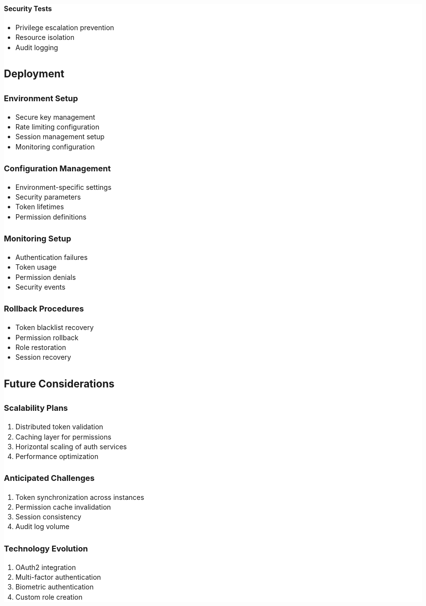 #### Security Tests
- Privilege escalation prevention
- Resource isolation
- Audit logging

## Deployment

### Environment Setup
- Secure key management
- Rate limiting configuration
- Session management setup
- Monitoring configuration

### Configuration Management
- Environment-specific settings
- Security parameters
- Token lifetimes
- Permission definitions

### Monitoring Setup
- Authentication failures
- Token usage
- Permission denials
- Security events

### Rollback Procedures
- Token blacklist recovery
- Permission rollback
- Role restoration
- Session recovery

## Future Considerations

### Scalability Plans
1. Distributed token validation
2. Caching layer for permissions
3. Horizontal scaling of auth services
4. Performance optimization

### Anticipated Challenges
1. Token synchronization across instances
2. Permission cache invalidation
3. Session consistency
4. Audit log volume

### Technology Evolution
1. OAuth2 integration
2. Multi-factor authentication
3. Biometric authentication
4. Custom role creation
